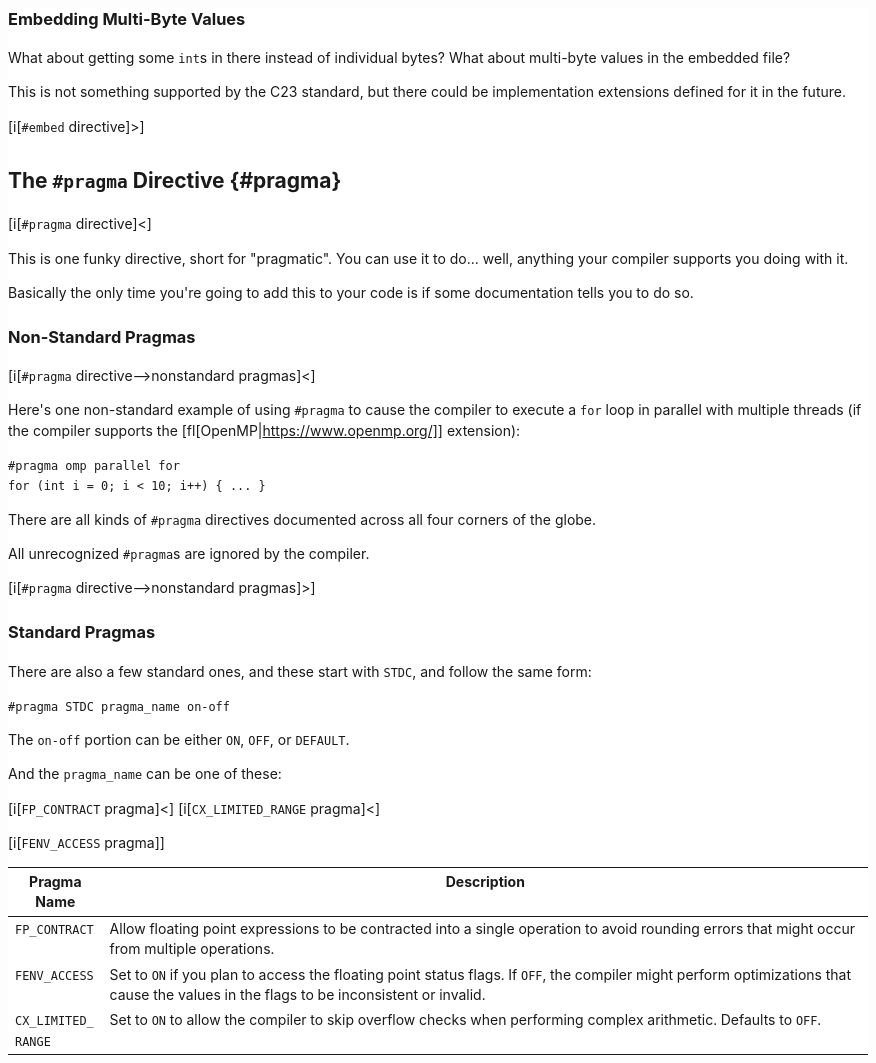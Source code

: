 ### Embedding Multi-Byte Values

What about getting some `int`s in there instead of individual bytes?
What about multi-byte values in the embedded file?

This is not something supported by the C23 standard, but there could be
implementation extensions defined for it in the future.

[i[`#embed` directive]>]

## The `#pragma` Directive {#pragma}

[i[`#pragma` directive]<]

This is one funky directive, short for "pragmatic". You can use it to
do... well, anything your compiler supports you doing with it.

Basically the only time you're going to add this to your code is if some
documentation tells you to do so.

### Non-Standard Pragmas

[i[`#pragma` directive-->nonstandard pragmas]<]

Here's one non-standard example of using `#pragma` to cause the compiler
to execute a `for` loop in parallel with multiple threads (if the
compiler supports the [fl[OpenMP|https://www.openmp.org/]] extension):

``` {.c}
#pragma omp parallel for
for (int i = 0; i < 10; i++) { ... }
```

There are all kinds of `#pragma` directives documented across all four
corners of the globe.

All unrecognized `#pragma`s are ignored by the compiler.

[i[`#pragma` directive-->nonstandard pragmas]>]

### Standard Pragmas

There are also a few standard ones, and these start with `STDC`, and
follow the same form:

``` {.c}
#pragma STDC pragma_name on-off
```

The `on-off` portion can be either `ON`, `OFF`, or `DEFAULT`.

And the `pragma_name` can be one of these:

[i[`FP_CONTRACT` pragma]<]
[i[`CX_LIMITED_RANGE` pragma]<]

[i[`FENV_ACCESS` pragma]]

|Pragma Name|Description|
|-------------|--------------------------------------------------|
|`FP_CONTRACT`|Allow floating point expressions to be contracted into a single operation to avoid rounding errors that might occur from multiple operations.|
|`FENV_ACCESS`|Set to `ON` if you plan to access the floating point status flags. If `OFF`, the compiler might perform optimizations that cause the values in the flags to be inconsistent or invalid.|
|`CX_LIMITED_RANGE`|Set to `ON` to allow the compiler to skip overflow checks when performing complex arithmetic. Defaults to `OFF`.|
